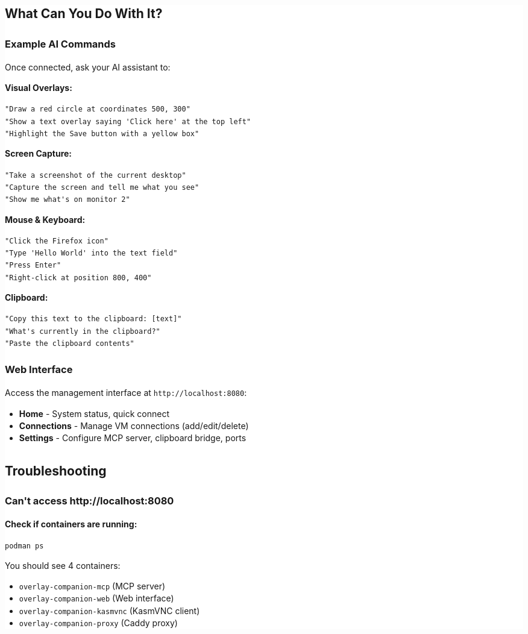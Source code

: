 ## What Can You Do With It?

### Example AI Commands

Once connected, ask your AI assistant to:

**Visual Overlays:**
```
"Draw a red circle at coordinates 500, 300"
"Show a text overlay saying 'Click here' at the top left"
"Highlight the Save button with a yellow box"
```

**Screen Capture:**
```
"Take a screenshot of the current desktop"
"Capture the screen and tell me what you see"
"Show me what's on monitor 2"
```

**Mouse & Keyboard:**
```
"Click the Firefox icon"
"Type 'Hello World' into the text field"
"Press Enter"
"Right-click at position 800, 400"
```

**Clipboard:**
```
"Copy this text to the clipboard: [text]"
"What's currently in the clipboard?"
"Paste the clipboard contents"
```

### Web Interface

Access the management interface at `http://localhost:8080`:

- **Home** - System status, quick connect
- **Connections** - Manage VM connections (add/edit/delete)
- **Settings** - Configure MCP server, clipboard bridge, ports

## Troubleshooting

### Can't access http://localhost:8080

**Check if containers are running:**
```bash
podman ps
```

You should see 4 containers:
- `overlay-companion-mcp` (MCP server)
- `overlay-companion-web` (Web interface)
- `overlay-companion-kasmvnc` (KasmVNC client)
- `overlay-companion-proxy` (Caddy proxy)
